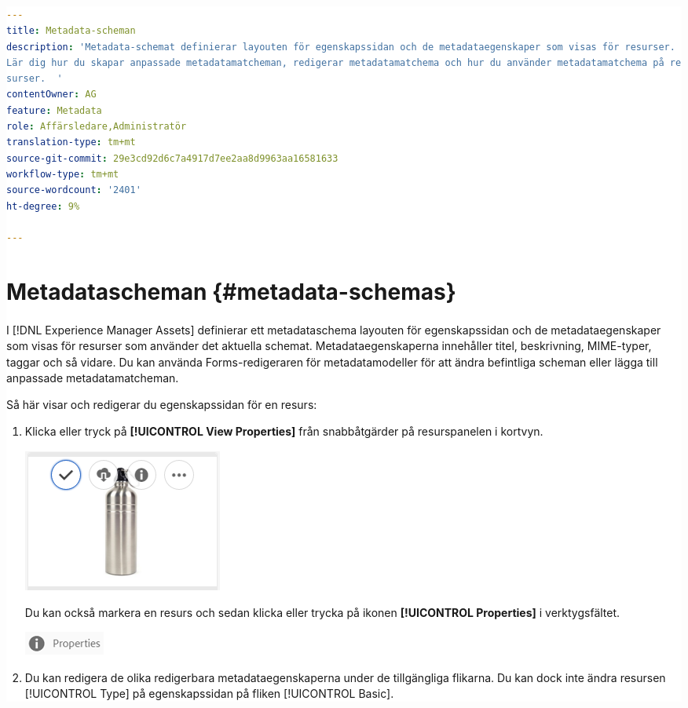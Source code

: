 ```yaml
---
title: Metadata-scheman
description: 'Metadata-schemat definierar layouten för egenskapssidan och de metadataegenskaper som visas för resurser. Lär dig hur du skapar anpassade metadatamatcheman, redigerar metadatamatchema och hur du använder metadatamatchema på resurser.  '
contentOwner: AG
feature: Metadata
role: Affärsledare,Administratör
translation-type: tm+mt
source-git-commit: 29e3cd92d6c7a4917d7ee2aa8d9963aa16581633
workflow-type: tm+mt
source-wordcount: '2401'
ht-degree: 9%

---
```



# Metadatascheman {#metadata-schemas}

I [!DNL Experience Manager Assets] definierar ett metadataschema layouten för egenskapssidan och de metadataegenskaper som visas för resurser som använder det aktuella schemat. Metadataegenskaperna innehåller titel, beskrivning, MIME-typer, taggar och så vidare. Du kan använda Forms-redigeraren för metadatamodeller för att ändra befintliga scheman eller lägga till anpassade metadatamatcheman.

Så här visar och redigerar du egenskapssidan för en resurs:

1. Klicka eller tryck på **[!UICONTROL View Properties]** från snabbåtgärder på resurspanelen i kortvyn.

   ![chlimage_1-170](assets/chlimage_1-170.png)

   Du kan också markera en resurs och sedan klicka eller trycka på ikonen **[!UICONTROL Properties]** i verktygsfältet.

   ![chlimage_1-171](assets/chlimage_1-171.png)

1. Du kan redigera de olika redigerbara metadataegenskaperna under de tillgängliga flikarna. Du kan dock inte ändra resursen [!UICONTROL Type] på egenskapssidan på fliken [!UICONTROL Basic].
